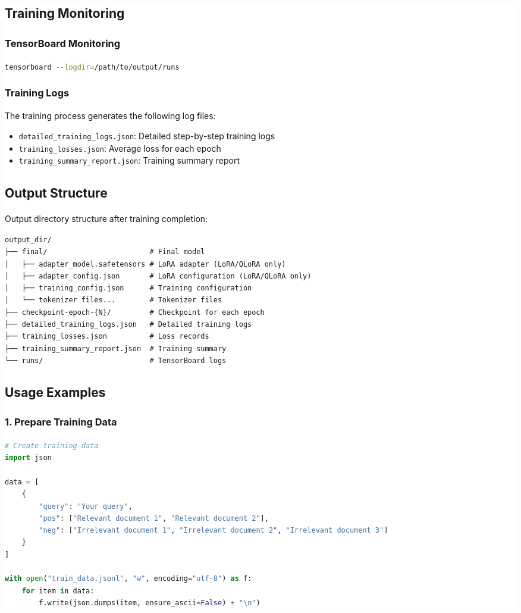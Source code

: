 ## Training Monitoring

### TensorBoard Monitoring

```bash
tensorboard --logdir=/path/to/output/runs
```

### Training Logs

The training process generates the following log files:

- `detailed_training_logs.json`: Detailed step-by-step training logs
- `training_losses.json`: Average loss for each epoch
- `training_summary_report.json`: Training summary report

## Output Structure

Output directory structure after training completion:

```
output_dir/
├── final/                        # Final model
│   ├── adapter_model.safetensors # LoRA adapter (LoRA/QLoRA only)
│   ├── adapter_config.json       # LoRA configuration (LoRA/QLoRA only)  
│   ├── training_config.json      # Training configuration
│   └── tokenizer files...        # Tokenizer files
├── checkpoint-epoch-{N}/         # Checkpoint for each epoch
├── detailed_training_logs.json   # Detailed training logs
├── training_losses.json          # Loss records
├── training_summary_report.json  # Training summary
└── runs/                         # TensorBoard logs
```

## Usage Examples

### 1. Prepare Training Data

```python
# Create training data
import json

data = [
    {
        "query": "Your query",
        "pos": ["Relevant document 1", "Relevant document 2"],
        "neg": ["Irrelevant document 1", "Irrelevant document 2", "Irrelevant document 3"]
    }
]

with open("train_data.jsonl", "w", encoding="utf-8") as f:
    for item in data:
        f.write(json.dumps(item, ensure_ascii=False) + "\n")
```

